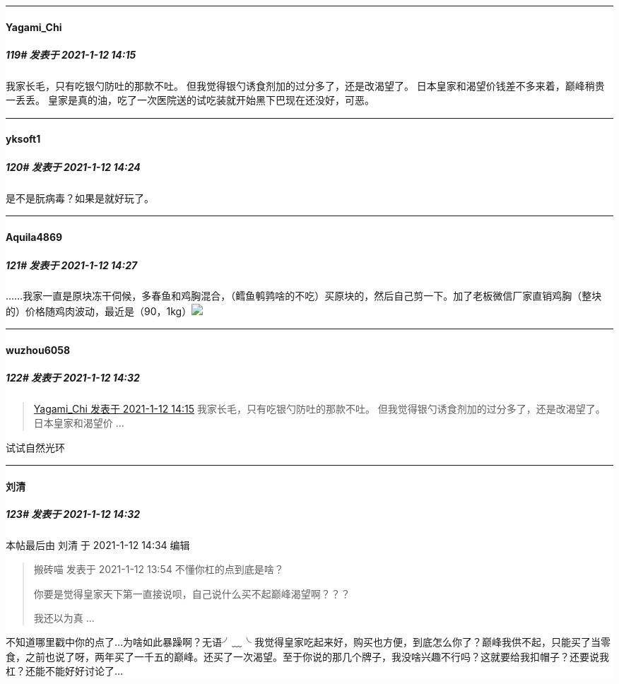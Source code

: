 
-----

####  Yagami_Chi  
##### 119#       发表于 2021-1-12 14:15


我家长毛，只有吃银勺防吐的那款不吐。
但我觉得银勺诱食剂加的过分多了，还是改渴望了。
日本皇家和渴望价钱差不多来着，巅峰稍贵一丢丢。
皇家是真的油，吃了一次医院送的试吃装就开始黑下巴现在还没好，可恶。


-----

####  yksoft1  
##### 120#       发表于 2021-1-12 14:24


是不是朊病毒？如果是就好玩了。


-----

####  Aquila4869  
##### 121#       发表于 2021-1-12 14:27


……我家一直是原块冻干伺候，多春鱼和鸡胸混合，（鳕鱼鹌鹑啥的不吃）买原块的，然后自己剪一下。加了老板微信厂家直销鸡胸（整块的）价格随鸡肉波动，最近是（90，1kg）<img src="https://static.saraba1st.com/image/smiley/face2017/001.png" referrerpolicy="no-referrer">


-----

####  wuzhou6058  
##### 122#       发表于 2021-1-12 14:32


<blockquote><a href="httphttps://bbs.saraba1st.com/2b/forum.php?mod=redirect&amp;goto=findpost&amp;pid=50010998&amp;ptid=1982375" target="_blank">Yagami_Chi 发表于 2021-1-12 14:15</a>
我家长毛，只有吃银勺防吐的那款不吐。
但我觉得银勺诱食剂加的过分多了，还是改渴望了。
日本皇家和渴望价 ...</blockquote>
试试自然光环


-----

####  刘清  
##### 123#       发表于 2021-1-12 14:32


 本帖最后由 刘清 于 2021-1-12 14:34 编辑 
<blockquote>搬砖喵 发表于 2021-1-12 13:54
不懂你杠的点到底是啥？

你要是觉得皇家天下第一直接说呗，自己说什么买不起巅峰渴望啊？？？

我还以为真 ...</blockquote>
不知道哪里戳中你的点了…为啥如此暴躁啊？无语╯﹏╰ 我觉得皇家吃起来好，购买也方便，到底怎么你了？巅峰我供不起，只能买了当零食，之前也说了呀，两年买了一千五的巅峰。还买了一次渴望。至于你说的那几个牌子，我没啥兴趣不行吗？这就要给我扣帽子？还要说我杠？还能不能好好讨论了…
